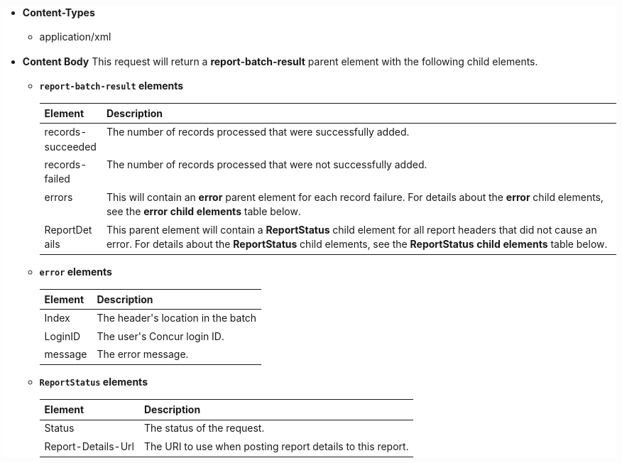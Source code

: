 * **Content-Types**
  * application/xml

* **Content Body**
  This request will return a **report-batch-result** parent element with the following child elements.  

  * **`report-batch-result` elements**

    | Element | Description |
    | ------- | ----------- |
    |  records-succeeded |  The number of records processed that were successfully added.  |
    |  records-failed |  The number of records processed that were not successfully added. |
    |  errors |  This will contain an **error** parent element for each record failure. For details about the **error** child elements, see the **error child elements** table below.|
    |  ReportDetails |  This parent element will contain a **ReportStatus** child element for all report headers that did not cause an error. For details about the **ReportStatus** child elements, see the **ReportStatus child elements** table below.|

  * **`error` elements**

    | Element | Description |
    | --------| ----------- |
    | Index | The header's location in the batch |
    |  LoginID |  The user's Concur login ID. |
    |  message |  The error message. |

  * **`ReportStatus` elements**

    | Element | Description |
    | --------| ----------- |
    |  Status |  The status of the request. |
    |  Report-Details-Url |  The URI to use when posting report details to this report. |
